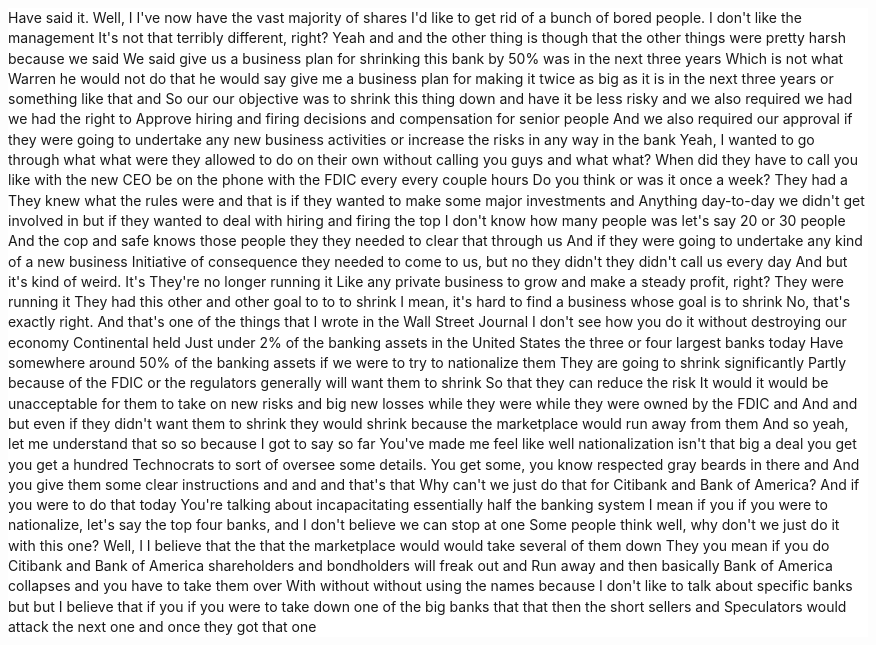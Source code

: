 Have said it. Well, I I've now have the vast majority of shares
I'd like to get rid of a bunch of bored people. I don't like the management
It's not that terribly different, right?
Yeah
and and the other thing is though that the other things were pretty harsh because we said
We said give us a business plan for shrinking this bank by 50% was in the next three years
Which is not what Warren he would not do that
he would say give me a business plan for making it twice as big as it is in the next three years or
something like that and
So our our objective was to shrink this thing down and have it be less risky and we also required
we had we had the right to
Approve hiring and firing decisions and compensation for senior people
And we also required our approval if they were going to undertake any new business activities or increase the risks in any way in the bank
Yeah, I wanted to go through what what were they allowed to do on their own without calling you guys and what what?
When did they have to call you like with the new CEO be on the phone with the FDIC every every couple hours
Do you think or was it once a week? They had a
They knew what the rules were and that is if they wanted to make some major investments and
Anything day-to-day we didn't get involved in but if they wanted to deal with hiring and firing the top
I don't know how many people was let's say 20 or 30 people
And the cop and safe knows those people they they needed to clear that through us
And if they were going to undertake any kind of a new business
Initiative of consequence they needed to come to us, but no they didn't they didn't call us every day
And but it's kind of weird. It's
They're no longer running it
Like any private business to grow and make a steady profit, right? They were running it
They had this other and other goal to to to shrink I mean, it's hard to find a business whose goal is to shrink
No, that's exactly right. And that's one of the things that I wrote in the Wall Street Journal
I don't see how you do it without destroying our economy
Continental held
Just under 2% of the banking assets in the United States the three or four largest banks today
Have somewhere around 50% of the banking assets if we were to try to nationalize them
They are going to shrink significantly
Partly because of the FDIC or the regulators generally will want them to shrink
So that they can reduce the risk
It would it would be unacceptable for them to take on new risks and big new losses while they were while they were owned by
the FDIC and
And and but even if they didn't want them to shrink they would shrink because the marketplace would run away from them
And so yeah, let me understand that so so because I got to say so far
You've made me feel like well nationalization isn't that big a deal you get you get a hundred
Technocrats to sort of oversee some details. You get some, you know respected gray beards in there and
And you give them some clear instructions and and and that's that
Why can't we just do that for Citibank and Bank of America? And if you were to do that today
You're talking about
incapacitating essentially half the banking system
I mean if you if you were to nationalize, let's say the top four banks, and I don't believe we can stop at one
Some people think well, why don't we just do it with this one?
Well, I I believe that the that the marketplace would would take several of them down
They you mean if you do Citibank and Bank of America shareholders and bondholders will freak out and
Run away and then basically Bank of America collapses and you have to take them over
With without without using the names because I don't like to talk about specific banks
but but I believe that if you if you were to take down one of the big banks that that
then the short sellers and
Speculators would attack the next one and once they got that one